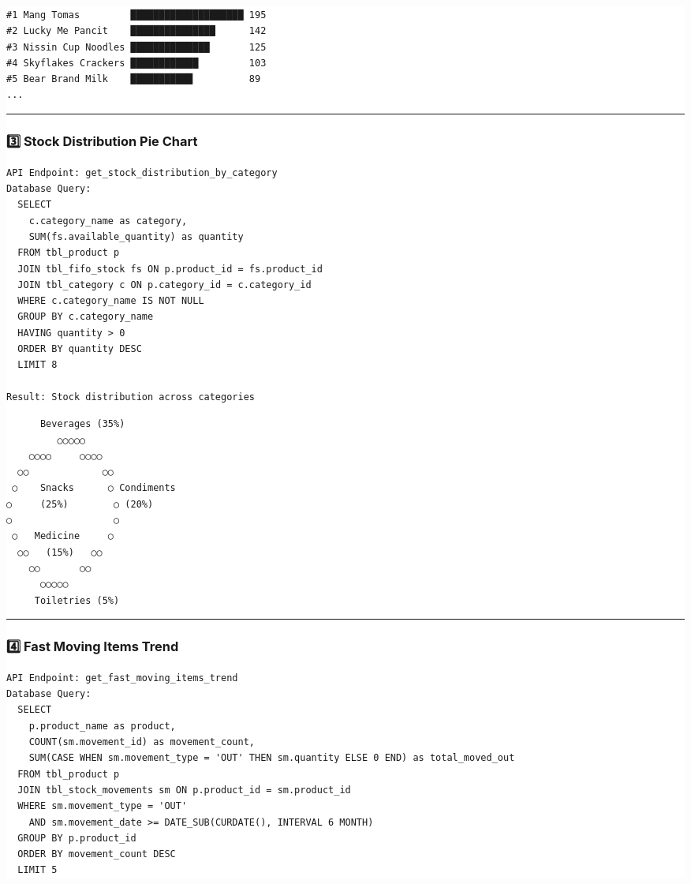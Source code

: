 ```
```

```
#1 Mang Tomas         ████████████████████ 195
#2 Lucky Me Pancit    ███████████████      142
#3 Nissin Cup Noodles ██████████████       125
#4 Skyflakes Crackers ████████████         103
#5 Bear Brand Milk    ███████████          89
...
```

---

### 3️⃣ Stock Distribution Pie Chart

```
API Endpoint: get_stock_distribution_by_category
Database Query:
  SELECT 
    c.category_name as category,
    SUM(fs.available_quantity) as quantity
  FROM tbl_product p
  JOIN tbl_fifo_stock fs ON p.product_id = fs.product_id
  JOIN tbl_category c ON p.category_id = c.category_id
  WHERE c.category_name IS NOT NULL
  GROUP BY c.category_name
  HAVING quantity > 0
  ORDER BY quantity DESC
  LIMIT 8

Result: Stock distribution across categories
```

```
      Beverages (35%)
         ○○○○○
    ○○○○     ○○○○
  ○○             ○○
 ○    Snacks      ○ Condiments
○     (25%)        ○ (20%)
○                  ○
 ○   Medicine     ○
  ○○   (15%)   ○○
    ○○       ○○
      ○○○○○ 
     Toiletries (5%)
```

---

### 4️⃣ Fast Moving Items Trend

```
API Endpoint: get_fast_moving_items_trend
Database Query:
  SELECT 
    p.product_name as product,
    COUNT(sm.movement_id) as movement_count,
    SUM(CASE WHEN sm.movement_type = 'OUT' THEN sm.quantity ELSE 0 END) as total_moved_out
  FROM tbl_product p
  JOIN tbl_stock_movements sm ON p.product_id = sm.product_id
  WHERE sm.movement_type = 'OUT'
    AND sm.movement_date >= DATE_SUB(CURDATE(), INTERVAL 6 MONTH)
  GROUP BY p.product_id
  ORDER BY movement_count DESC
  LIMIT 5
```